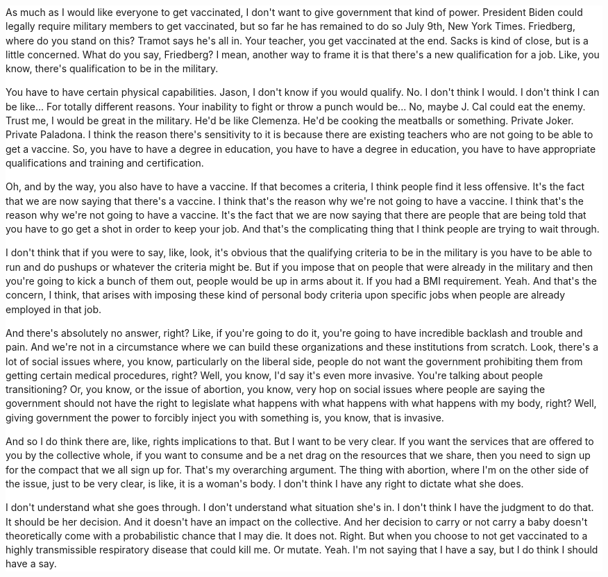 As much as I would like everyone to get vaccinated, I don't want to give government that kind of power. President Biden could legally require military members to get vaccinated, but so far he has remained to do so July 9th, New York Times. Friedberg, where do you stand on this? Tramot says he's all in. Your teacher, you get vaccinated at the end. Sacks is kind of close, but is a little concerned. What do you say, Friedberg? I mean, another way to frame it is that there's a new qualification for a job. Like, you know, there's qualification to be in the military.

You have to have certain physical capabilities. Jason, I don't know if you would qualify. No. I don't think I would. I don't think I can be like... For totally different reasons. Your inability to fight or throw a punch would be... No, maybe J. Cal could eat the enemy. Trust me, I would be great in the military. He'd be like Clemenza. He'd be cooking the meatballs or something. Private Joker. Private Paladona. I think the reason there's sensitivity to it is because there are existing teachers who are not going to be able to get a vaccine. So, you have to have a degree in education, you have to have a degree in education, you have to have appropriate qualifications and training and certification.

Oh, and by the way, you also have to have a vaccine. If that becomes a criteria, I think people find it less offensive. It's the fact that we are now saying that there's a vaccine. I think that's the reason why we're not going to have a vaccine. I think that's the reason why we're not going to have a vaccine. It's the fact that we are now saying that there are people that are being told that you have to go get a shot in order to keep your job. And that's the complicating thing that I think people are trying to wait through.

I don't think that if you were to say, like, look, it's obvious that the qualifying criteria to be in the military is you have to be able to run and do pushups or whatever the criteria might be. But if you impose that on people that were already in the military and then you're going to kick a bunch of them out, people would be up in arms about it. If you had a BMI requirement. Yeah. And that's the concern, I think, that arises with imposing these kind of personal body criteria upon specific jobs when people are already employed in that job.

And there's absolutely no answer, right? Like, if you're going to do it, you're going to have incredible backlash and trouble and pain. And we're not in a circumstance where we can build these organizations and these institutions from scratch. Look, there's a lot of social issues where, you know, particularly on the liberal side, people do not want the government prohibiting them from getting certain medical procedures, right? Well, you know, I'd say it's even more invasive. You're talking about people transitioning? Or, you know, or the issue of abortion, you know, very hop on social issues where people are saying the government should not have the right to legislate what happens with what happens with what happens with my body, right? Well, giving government the power to forcibly inject you with something is, you know, that is invasive.

And so I do think there are, like, rights implications to that. But I want to be very clear. If you want the services that are offered to you by the collective whole, if you want to consume and be a net drag on the resources that we share, then you need to sign up for the compact that we all sign up for. That's my overarching argument. The thing with abortion, where I'm on the other side of the issue, just to be very clear, is like, it is a woman's body. I don't think I have any right to dictate what she does.

I don't understand what she goes through. I don't understand what situation she's in. I don't think I have the judgment to do that. It should be her decision. And it doesn't have an impact on the collective. And her decision to carry or not carry a baby doesn't theoretically come with a probabilistic chance that I may die. It does not. Right. But when you choose to not get vaccinated to a highly transmissible respiratory disease that could kill me. Or mutate. Yeah. I'm not saying that I have a say, but I do think I should have a say.
